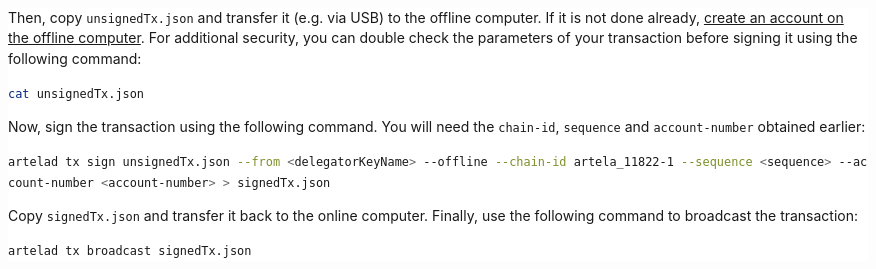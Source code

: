 Then, copy `unsignedTx.json` and transfer it (e.g. via USB) to the offline computer. If it is not done already, [create an account on the offline computer](#using-a-computer). For additional security, you can double check the parameters of your transaction before signing it using the following command:

```bash
cat unsignedTx.json
```

Now, sign the transaction using the following command. You will need the `chain-id`, `sequence` and `account-number` obtained earlier:

```bash
artelad tx sign unsignedTx.json --from <delegatorKeyName> --offline --chain-id artela_11822-1 --sequence <sequence> --account-number <account-number> > signedTx.json
```

Copy `signedTx.json` and transfer it back to the online computer. Finally, use the following command to broadcast the transaction:

```bash
artelad tx broadcast signedTx.json
```